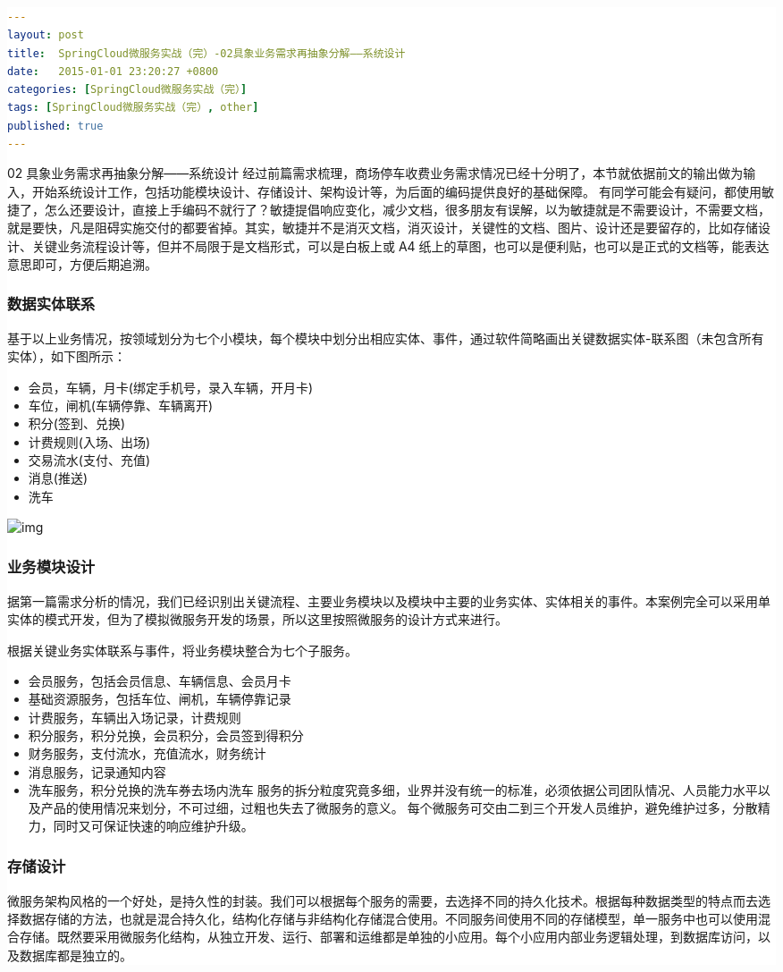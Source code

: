 ```yaml
---
layout: post
title:  SpringCloud微服务实战（完）-02具象业务需求再抽象分解——系统设计
date:   2015-01-01 23:20:27 +0800
categories: [SpringCloud微服务实战（完）]
tags: [SpringCloud微服务实战（完）, other]
published: true
---
```




02 具象业务需求再抽象分解——系统设计
经过前篇需求梳理，商场停车收费业务需求情况已经十分明了，本节就依据前文的输出做为输入，开始系统设计工作，包括功能模块设计、存储设计、架构设计等，为后面的编码提供良好的基础保障。
有同学可能会有疑问，都使用敏捷了，怎么还要设计，直接上手编码不就行了？敏捷提倡响应变化，减少文档，很多朋友有误解，以为敏捷就是不需要设计，不需要文档，就是要快，凡是阻碍实施交付的都要省掉。其实，敏捷并不是消灭文档，消灭设计，关键性的文档、图片、设计还是要留存的，比如存储设计、关键业务流程设计等，但并不局限于是文档形式，可以是白板上或 A4 纸上的草图，也可以是便利贴，也可以是正式的文档等，能表达意思即可，方便后期追溯。

### 数据实体联系

基于以上业务情况，按领域划分为七个小模块，每个模块中划分出相应实体、事件，通过软件简略画出关键数据实体-联系图（未包含所有实体），如下图所示：

* 会员，车辆，月卡(绑定手机号，录入车辆，开月卡)
* 车位，闸机(车辆停靠、车辆离开)
* 积分(签到、兑换)
* 计费规则(入场、出场)
* 交易流水(支付、充值)
* 消息(推送)
* 洗车

![img](https://learn.lianglianglee.com/%e4%b8%93%e6%a0%8f/SpringCloud%e5%be%ae%e6%9c%8d%e5%8a%a1%e5%ae%9e%e6%88%98%ef%bc%88%e5%ae%8c%ef%bc%89/assets/2020-05-05-021710.jpg)

### 业务模块设计

据第一篇需求分析的情况，我们已经识别出关键流程、主要业务模块以及模块中主要的业务实体、实体相关的事件。本案例完全可以采用单实体的模式开发，但为了模拟微服务开发的场景，所以这里按照微服务的设计方式来进行。

根据关键业务实体联系与事件，将业务模块整合为七个子服务。

* 会员服务，包括会员信息、车辆信息、会员月卡
* 基础资源服务，包括车位、闸机，车辆停靠记录
* 计费服务，车辆出入场记录，计费规则
* 积分服务，积分兑换，会员积分，会员签到得积分
* 财务服务，支付流水，充值流水，财务统计
* 消息服务，记录通知内容
* 洗车服务，积分兑换的洗车券去场内洗车
服务的拆分粒度究竟多细，业界并没有统一的标准，必须依据公司团队情况、人员能力水平以及产品的使用情况来划分，不可过细，过粗也失去了微服务的意义。 每个微服务可交由二到三个开发人员维护，避免维护过多，分散精力，同时又可保证快速的响应维护升级。

### 存储设计

微服务架构风格的一个好处，是持久性的封装。我们可以根据每个服务的需要，去选择不同的持久化技术。根据每种数据类型的特点而去选择数据存储的方法，也就是混合持久化，结构化存储与非结构化存储混合使用。不同服务间使用不同的存储模型，单一服务中也可以使用混合存储。既然要采用微服务化结构，从独立开发、运行、部署和运维都是单独的小应用。每个小应用内部业务逻辑处理，到数据库访问，以及数据库都是独立的。
